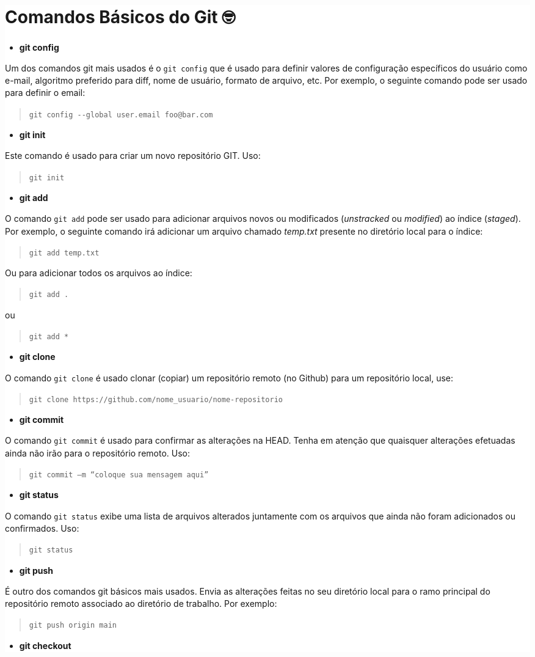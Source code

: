 # Comandos Básicos do Git 🤓

- **git config**

Um dos comandos git mais usados ​​é o `git config` que é usado para definir valores de configuração específicos do usuário como e-mail, algoritmo preferido para diff, nome de usuário, formato de arquivo, etc. Por exemplo, o seguinte comando pode ser usado para definir o email:

> `git config --global user.email foo@bar.com`

- **git init**

Este comando é usado para criar um novo repositório GIT. Uso:

> `git init`

- **git add**

O comando `git add` pode ser usado para adicionar arquivos novos ou modificados (*unstracked* ou *modified*) ao índice (*staged*). Por exemplo, o seguinte comando irá adicionar um arquivo chamado *temp.txt* presente no diretório local para o índice:

> `git add temp.txt`

Ou para adicionar todos os arquivos ao índice:

> `git add .`

ou

> `git add *`


- **git clone**

O comando `git clone` é usado clonar (copiar) um repositório remoto (no Github) para um repositório local, use:

> `git clone https://github.com/nome_usuario/nome-repositorio`

- **git commit**

O comando `git commit` é usado para confirmar as alterações na HEAD. Tenha em atenção que quaisquer alterações efetuadas ainda não irão para o repositório remoto. Uso:

> `git commit –m “coloque sua mensagem aqui”`

- **git status**

O comando `git status` exibe uma lista de arquivos alterados juntamente com os arquivos que ainda não foram adicionados ou confirmados. Uso:

> `git status`

- **git push**

É outro dos comandos git básicos mais usados. Envia as alterações feitas no seu diretório local para o ramo principal do repositório remoto associado ao diretório de trabalho. Por exemplo:

> `git push origin main`

- **git checkout**
